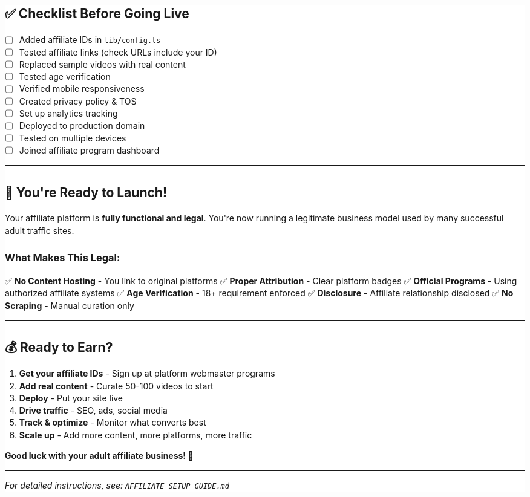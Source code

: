 
## ✅ Checklist Before Going Live

- [ ] Added affiliate IDs in `lib/config.ts`
- [ ] Tested affiliate links (check URLs include your ID)
- [ ] Replaced sample videos with real content
- [ ] Tested age verification
- [ ] Verified mobile responsiveness
- [ ] Created privacy policy & TOS
- [ ] Set up analytics tracking
- [ ] Deployed to production domain
- [ ] Tested on multiple devices
- [ ] Joined affiliate program dashboard

---

## 🎉 You're Ready to Launch!

Your affiliate platform is **fully functional and legal**. You're now running a legitimate business model used by many successful adult traffic sites.

### What Makes This Legal:

✅ **No Content Hosting** - You link to original platforms
✅ **Proper Attribution** - Clear platform badges
✅ **Official Programs** - Using authorized affiliate systems
✅ **Age Verification** - 18+ requirement enforced
✅ **Disclosure** - Affiliate relationship disclosed
✅ **No Scraping** - Manual curation only

---

## 💰 Ready to Earn?

1. **Get your affiliate IDs** - Sign up at platform webmaster programs
2. **Add real content** - Curate 50-100 videos to start
3. **Deploy** - Put your site live
4. **Drive traffic** - SEO, ads, social media
5. **Track & optimize** - Monitor what converts best
6. **Scale up** - Add more content, more platforms, more traffic

**Good luck with your adult affiliate business! 🚀**

---

*For detailed instructions, see: `AFFILIATE_SETUP_GUIDE.md`*
